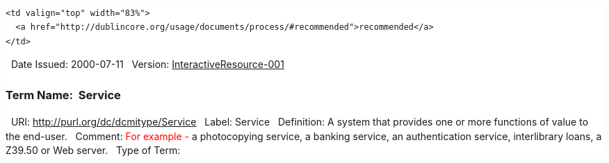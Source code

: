     <td valign="top" width="83%">
      <a href="http://dublincore.org/usage/documents/process/#recommended">recommended</a>
    </td>
  </tr>
  <tr>
    <td valign="top" width="2%"> </td>
    <td valign="top" width="15%">Date Issued:
    </td>
    <td valign="top" width="83%">2000-07-11</td>
  </tr>
  <tr>
    <td valign="top" width="2%"> </td>
    <td valign="top" width="15%">Version:
    </td>
    <td valign="top" width="83%">
      <a href="http://dublincore.org/usage/terms/history/#InteractiveResource-001">InteractiveResource-001</a>
    </td>
  </tr>
  <tr>
    <td valign="top" colspan="3" width="100%">
      <a name="Service-001"></a> </td>
  </tr>
  <tr>
    <td valign="top" colspan="3" width="100%">
      <h3>Term Name:  Service</h3>
    </td>
  </tr>
  <tr>
    <td valign="top" width="2%"> </td>
    <td valign="top" width="15%">URI:
    </td>
    <td valign="top" width="83%">
      <a href="http://purl.org/dc/dcmitype/Service">http://purl.org/dc/dcmitype/Service</a>
    </td>
  </tr>
  <tr>
    <td valign="top" width="2%"> </td>
    <td valign="top" width="15%">Label:
    </td>
    <td valign="top" width="83%">Service</td>
  </tr>
  <tr>
    <td valign="top" width="2%"> </td>
    <td valign="top" width="15%">Definition:
    </td>
    <td valign="top" width="83%">A system that provides one or more
      functions of value to the end-user.</td>
  </tr>
  <tr>
    <td valign="top" width="2%"> </td>
    <td valign="top" width="15%">Comment:
    </td>
    <td valign="top" width="83%">
      <font color="red">For example - </font>
      a photocopying service, a banking service, an
      authentication service, interlibrary loans, a Z39.50
      or Web server.</td>
  </tr>
  <tr>
    <td valign="top" width="2%"> </td>
    <td valign="top" width="15%">Type of Term:
    </td>
    <td valign="top" width="83%">